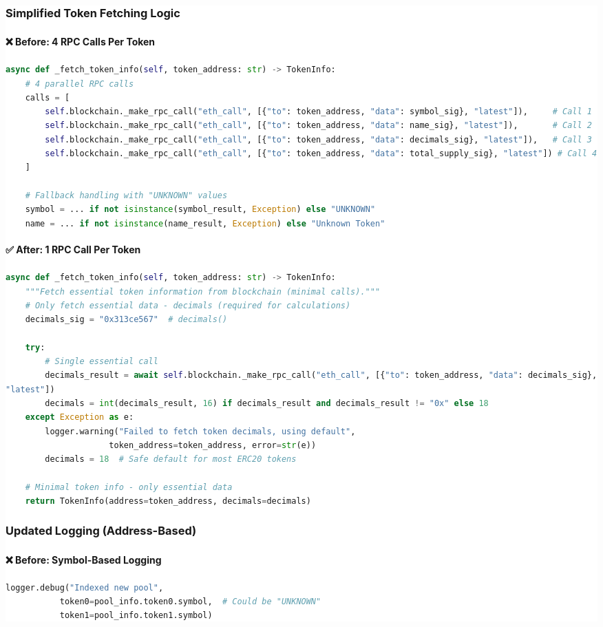 ### **Simplified Token Fetching Logic**

#### **❌ Before: 4 RPC Calls Per Token**
```python
async def _fetch_token_info(self, token_address: str) -> TokenInfo:
    # 4 parallel RPC calls
    calls = [
        self.blockchain._make_rpc_call("eth_call", [{"to": token_address, "data": symbol_sig}, "latest"]),     # Call 1
        self.blockchain._make_rpc_call("eth_call", [{"to": token_address, "data": name_sig}, "latest"]),       # Call 2
        self.blockchain._make_rpc_call("eth_call", [{"to": token_address, "data": decimals_sig}, "latest"]),   # Call 3
        self.blockchain._make_rpc_call("eth_call", [{"to": token_address, "data": total_supply_sig}, "latest"]) # Call 4
    ]
    
    # Fallback handling with "UNKNOWN" values
    symbol = ... if not isinstance(symbol_result, Exception) else "UNKNOWN"
    name = ... if not isinstance(name_result, Exception) else "Unknown Token"
```

#### **✅ After: 1 RPC Call Per Token**
```python
async def _fetch_token_info(self, token_address: str) -> TokenInfo:
    """Fetch essential token information from blockchain (minimal calls)."""
    # Only fetch essential data - decimals (required for calculations)
    decimals_sig = "0x313ce567"  # decimals()
    
    try:
        # Single essential call
        decimals_result = await self.blockchain._make_rpc_call("eth_call", [{"to": token_address, "data": decimals_sig}, "latest"])
        decimals = int(decimals_result, 16) if decimals_result and decimals_result != "0x" else 18
    except Exception as e:
        logger.warning("Failed to fetch token decimals, using default", 
                     token_address=token_address, error=str(e))
        decimals = 18  # Safe default for most ERC20 tokens
    
    # Minimal token info - only essential data
    return TokenInfo(address=token_address, decimals=decimals)
```

### **Updated Logging (Address-Based)**

#### **❌ Before: Symbol-Based Logging**
```python
logger.debug("Indexed new pool",
           token0=pool_info.token0.symbol,  # Could be "UNKNOWN"
           token1=pool_info.token1.symbol)
```
